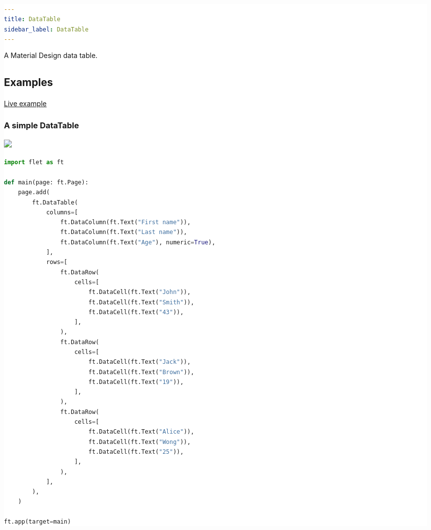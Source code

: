 ```yaml
---
title: DataTable
sidebar_label: DataTable
---
```


A Material Design data table.

## Examples

[Live example](https://flet-controls-gallery.fly.dev/layout/datatable)

### A simple DataTable

<img src="/img/docs/controls/datatable/datatable-minimal.png" className="screenshot-50"/>

```python
import flet as ft

def main(page: ft.Page):
    page.add(
        ft.DataTable(
            columns=[
                ft.DataColumn(ft.Text("First name")),
                ft.DataColumn(ft.Text("Last name")),
                ft.DataColumn(ft.Text("Age"), numeric=True),
            ],
            rows=[
                ft.DataRow(
                    cells=[
                        ft.DataCell(ft.Text("John")),
                        ft.DataCell(ft.Text("Smith")),
                        ft.DataCell(ft.Text("43")),
                    ],
                ),
                ft.DataRow(
                    cells=[
                        ft.DataCell(ft.Text("Jack")),
                        ft.DataCell(ft.Text("Brown")),
                        ft.DataCell(ft.Text("19")),
                    ],
                ),
                ft.DataRow(
                    cells=[
                        ft.DataCell(ft.Text("Alice")),
                        ft.DataCell(ft.Text("Wong")),
                        ft.DataCell(ft.Text("25")),
                    ],
                ),
            ],
        ),
    )

ft.app(target=main)
```
